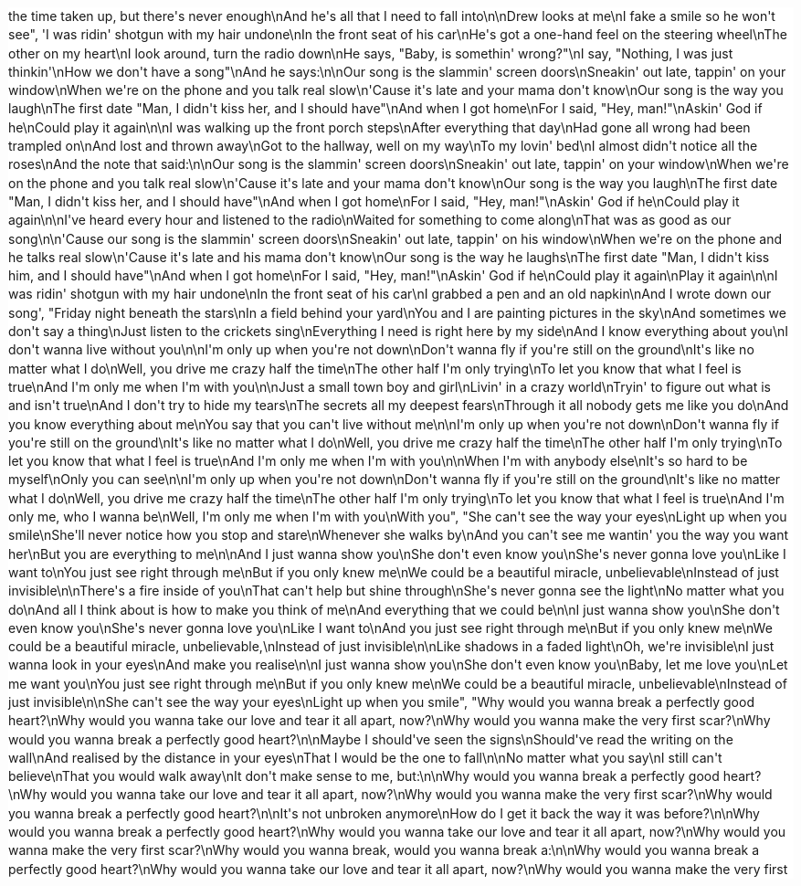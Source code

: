 the time taken up, but there's never enough\nAnd he's all that I need to fall into\n\nDrew looks at me\nI fake a smile so he won't see", 'I was ridin\' shotgun with my hair undone\nIn the front seat of his car\nHe\'s got a one-hand feel on the steering wheel\nThe other on my heart\nI look around, turn the radio down\nHe says, "Baby, is somethin\' wrong?"\nI say, "Nothing, I was just thinkin\'\nHow we don\'t have a song"\nAnd he says:\n\nOur song is the slammin\' screen doors\nSneakin\' out late, tappin\' on your window\nWhen we\'re on the phone and you talk real slow\n\'Cause it\'s late and your mama don\'t know\nOur song is the way you laugh\nThe first date "Man, I didn\'t kiss her, and I should have"\nAnd when I got home\nFor I said, "Hey, man!"\nAskin\' God if he\nCould play it again\n\nI was walking up the front porch steps\nAfter everything that day\nHad gone all wrong had been trampled on\nAnd lost and thrown away\nGot to the hallway, well on my way\nTo my lovin\' bed\nI almost didn\'t notice all the roses\nAnd the note that said:\n\nOur song is the slammin\' screen doors\nSneakin\' out late, tappin\' on your window\nWhen we\'re on the phone and you talk real slow\n\'Cause it\'s late and your mama don\'t know\nOur song is the way you laugh\nThe first date "Man, I didn\'t kiss her, and I should have"\nAnd when I got home\nFor I said, "Hey, man!"\nAskin\' God if he\nCould play it again\n\nI\'ve heard every hour and listened to the radio\nWaited for something to come along\nThat was as good as our song\n\n\'Cause our song is the slammin\' screen doors\nSneakin\' out late, tappin\' on his window\nWhen we\'re on the phone and he talks real slow\n\'Cause it\'s late and his mama don\'t know\nOur song is the way he laughs\nThe first date "Man, I didn\'t kiss him, and I should have"\nAnd when I got home\nFor I said, "Hey, man!"\nAskin\' God if he\nCould play it again\nPlay it again\n\nI was ridin\' shotgun with my hair undone\nIn the front seat of his car\nI grabbed a pen and an old napkin\nAnd I wrote down our song', "Friday night beneath the stars\nIn a field behind your yard\nYou and I are painting pictures in the sky\nAnd sometimes we don't say a thing\nJust listen to the crickets sing\nEverything I need is right here by my side\nAnd I know everything about you\nI don't wanna live without you\n\nI'm only up when you're not down\nDon't wanna fly if you're still on the ground\nIt's like no matter what I do\nWell, you drive me crazy half the time\nThe other half I'm only trying\nTo let you know that what I feel is true\nAnd I'm only me when I'm with you\n\nJust a small town boy and girl\nLivin' in a crazy world\nTryin' to figure out what is and isn't true\nAnd I don't try to hide my tears\nThe secrets all my deepest fears\nThrough it all nobody gets me like you do\nAnd you know everything about me\nYou say that you can't live without me\n\nI'm only up when you're not down\nDon't wanna fly if you're still on the ground\nIt's like no matter what I do\nWell, you drive me crazy half the time\nThe other half I'm only trying\nTo let you know that what I feel is true\nAnd I'm only me when I'm with you\n\nWhen I'm with anybody else\nIt's so hard to be myself\nOnly you can see\n\nI'm only up when you're not down\nDon't wanna fly if you're still on the ground\nIt's like no matter what I do\nWell, you drive me crazy half the time\nThe other half I'm only trying\nTo let you know that what I feel is true\nAnd I'm only me, who I wanna be\nWell, I'm only me when I'm with you\nWith you", "She can't see the way your eyes\nLight up when you smile\nShe'll never notice how you stop and stare\nWhenever she walks by\nAnd you can't see me wantin' you the way you want her\nBut you are everything to me\n\nAnd I just wanna show you\nShe don't even know you\nShe's never gonna love you\nLike I want to\nYou just see right through me\nBut if you only knew me\nWe could be a beautiful miracle, unbelievable\nInstead of just invisible\n\nThere's a fire inside of you\nThat can't help but shine through\nShe's never gonna see the light\nNo matter what you do\nAnd all I think about is how to make you think of me\nAnd everything that we could be\n\nI just wanna show you\nShe don't even know you\nShe's never gonna love you\nLike I want to\nAnd you just see right through me\nBut if you only knew me\nWe could be a beautiful miracle, unbelievable,\nInstead of just invisible\n\nLike shadows in a faded light\nOh, we're invisible\nI just wanna look in your eyes\nAnd make you realise\n\nI just wanna show you\nShe don't even know you\nBaby, let me love you\nLet me want you\nYou just see right through me\nBut if you only knew me\nWe could be a beautiful miracle, unbelievable\nInstead of just invisible\n\nShe can't see the way your eyes\nLight up when you smile", "Why would you wanna break a perfectly good heart?\nWhy would you wanna take our love and tear it all apart, now?\nWhy would you wanna make the very first scar?\nWhy would you wanna break a perfectly good heart?\n\nMaybe I should've seen the signs\nShould've read the writing on the wall\nAnd realised by the distance in your eyes\nThat I would be the one to fall\n\nNo matter what you say\nI still can't believe\nThat you would walk away\nIt don't make sense to me, but:\n\nWhy would you wanna break a perfectly good heart?\nWhy would you wanna take our love and tear it all apart, now?\nWhy would you wanna make the very first scar?\nWhy would you wanna break a perfectly good heart?\n\nIt's not unbroken anymore\nHow do I get it back the way it was before?\n\nWhy would you wanna break a perfectly good heart?\nWhy would you wanna take our love and tear it all apart, now?\nWhy would you wanna make the very first scar?\nWhy would you wanna break, would you wanna break a:\n\nWhy would you wanna break a perfectly good heart?\nWhy would you wanna take our love and tear it all apart, now?\nWhy would you wanna make the very first